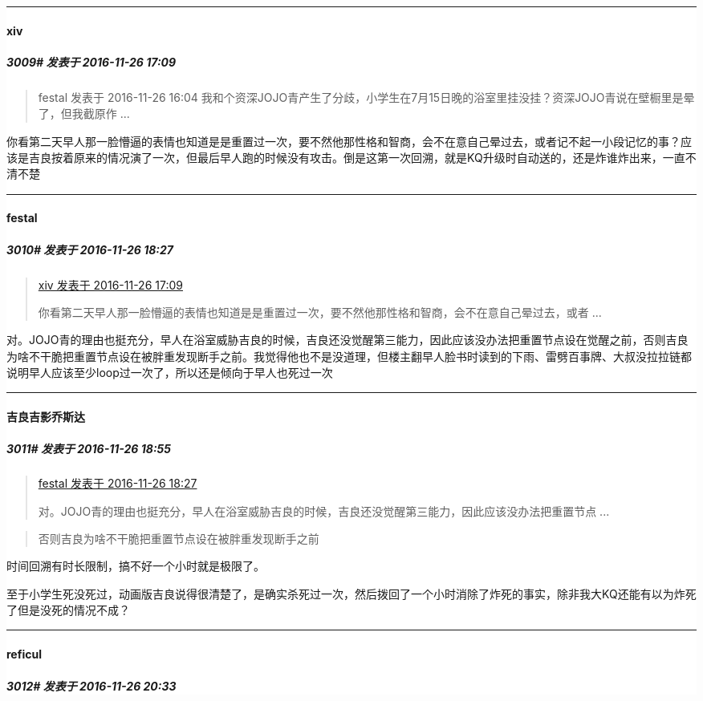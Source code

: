 


-----

####  xiv  
##### 3009#       发表于 2016-11-26 17:09



<blockquote>festal 发表于 2016-11-26 16:04
我和个资深JOJO青产生了分歧，小学生在7月15日晚的浴室里挂没挂？资深JOJO青说在壁橱里是晕了，但我截原作 ...</blockquote>
你看第二天早人那一脸懵逼的表情也知道是是重置过一次，要不然他那性格和智商，会不在意自己晕过去，或者记不起一小段记忆的事？应该是吉良按着原来的情况演了一次，但最后早人跑的时候没有攻击。倒是这第一次回溯，就是KQ升级时自动送的，还是炸谁炸出来，一直不清不楚







-----

####  festal  
##### 3010#       发表于 2016-11-26 18:27



<blockquote><a href="httphttps://bbs.saraba1st.com/2b/forum.php?mod=redirect&amp;goto=findpost&amp;pid=34297974&amp;ptid=1243404" target="_blank">xiv 发表于 2016-11-26 17:09</a>

你看第二天早人那一脸懵逼的表情也知道是是重置过一次，要不然他那性格和智商，会不在意自己晕过去，或者 ...</blockquote>
对。JOJO青的理由也挺充分，早人在浴室威胁吉良的时候，吉良还没觉醒第三能力，因此应该没办法把重置节点设在觉醒之前，否则吉良为啥不干脆把重置节点设在被胖重发现断手之前。我觉得他也不是没道理，但楼主翻早人脸书时读到的下雨、雷劈百事牌、大叔没拉拉链都说明早人应该至少loop过一次了，所以还是倾向于早人也死过一次







-----

####  吉良吉影乔斯达  
##### 3011#       发表于 2016-11-26 18:55



<blockquote><a href="httphttps://bbs.saraba1st.com/2b/forum.php?mod=redirect&amp;goto=findpost&amp;pid=34298468&amp;ptid=1243404" target="_blank">festal 发表于 2016-11-26 18:27</a>

对。JOJO青的理由也挺充分，早人在浴室威胁吉良的时候，吉良还没觉醒第三能力，因此应该没办法把重置节点 ...</blockquote><blockquote>否则吉良为啥不干脆把重置节点设在被胖重发现断手之前</blockquote>
时间回溯有时长限制，搞不好一个小时就是极限了。

至于小学生死没死过，动画版吉良说得很清楚了，是确实杀死过一次，然后拨回了一个小时消除了炸死的事实，除非我大KQ还能有以为炸死了但是没死的情况不成？







-----

####  reficul  
##### 3012#       发表于 2016-11-26 20:33

